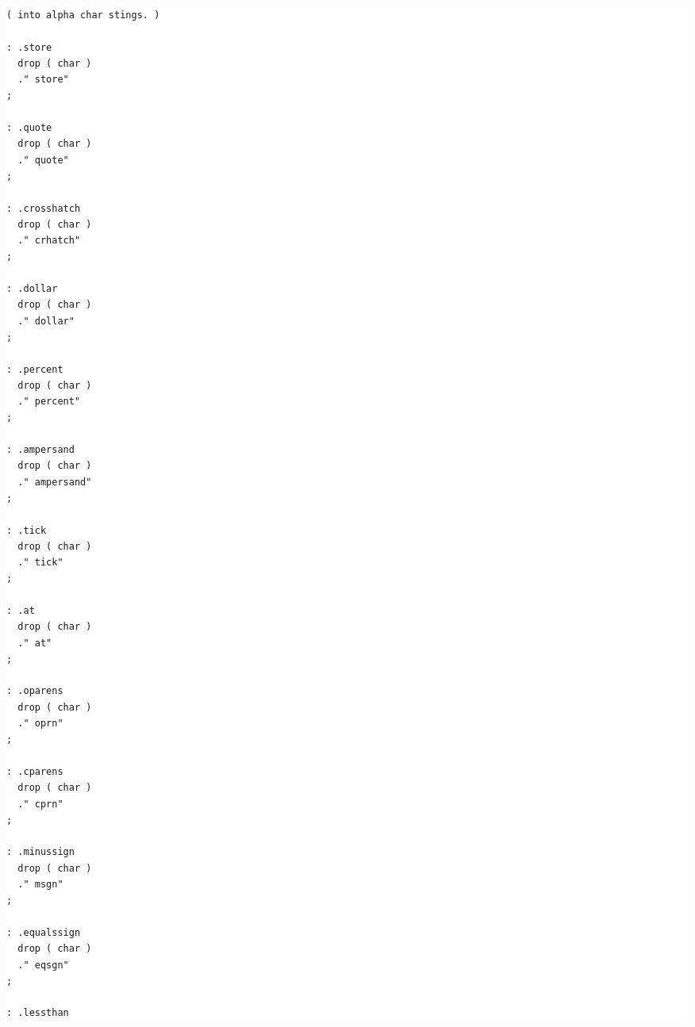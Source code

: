```
( into alpha char stings. )

: .store 
  drop ( char )
  ." store"
;

: .quote
  drop ( char )
  ." quote"
;

: .crosshatch
  drop ( char )
  ." crhatch"
;

: .dollar
  drop ( char )
  ." dollar"
;

: .percent
  drop ( char )
  ." percent"
;

: .ampersand
  drop ( char )
  ." ampersand"
;

: .tick
  drop ( char )
  ." tick"
;

: .at
  drop ( char )
  ." at"
;

: .oparens
  drop ( char )
  ." oprn"
;

: .cparens
  drop ( char )
  ." cprn"
;

: .minussign
  drop ( char )
  ." msgn"
;

: .equalssign
  drop ( char )
  ." eqsgn"
;

: .lessthan
```